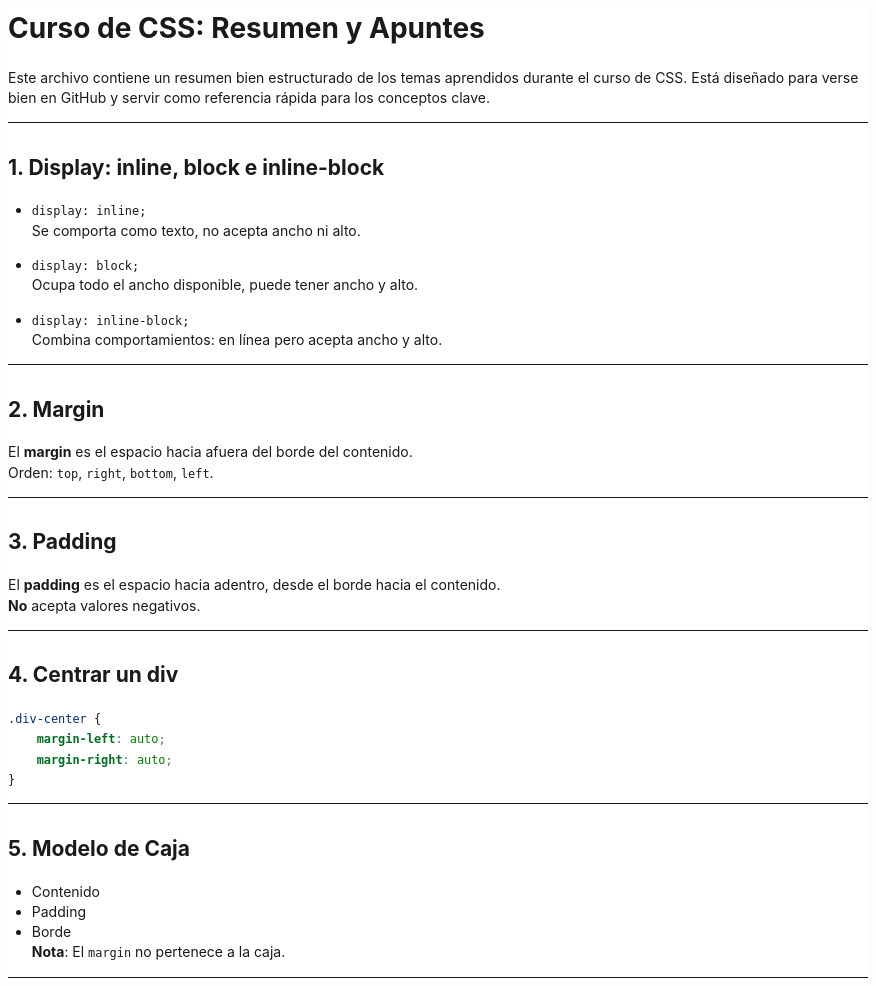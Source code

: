 # Curso de CSS: Resumen y Apuntes

Este archivo contiene un resumen bien estructurado de los temas aprendidos durante el curso de CSS. Está diseñado para verse bien en GitHub y servir como referencia rápida para los conceptos clave.

---

## 1. Display: inline, block e inline-block

- `display: inline;`  
  Se comporta como texto, no acepta ancho ni alto.

- `display: block;`  
  Ocupa todo el ancho disponible, puede tener ancho y alto.

- `display: inline-block;`  
  Combina comportamientos: en línea pero acepta ancho y alto.

---

## 2. Margin

El **margin** es el espacio hacia afuera del borde del contenido.  
Orden: `top`, `right`, `bottom`, `left`.

---

## 3. Padding

El **padding** es el espacio hacia adentro, desde el borde hacia el contenido.  
**No** acepta valores negativos.

---

## 4. Centrar un div

```css
.div-center {
    margin-left: auto;
    margin-right: auto;
}
```

---

## 5. Modelo de Caja

- Contenido
- Padding
- Borde  
**Nota**: El `margin` no pertenece a la caja.

---